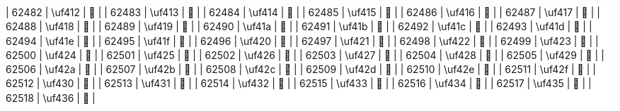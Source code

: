 | 62482   | \uf412  |      |
| 62483   | \uf413  |      |
| 62484   | \uf414  |      |
| 62485   | \uf415  |      |
| 62486   | \uf416  |      |
| 62487   | \uf417  |      |
| 62488   | \uf418  |      |
| 62489   | \uf419  |      |
| 62490   | \uf41a  |      |
| 62491   | \uf41b  |      |
| 62492   | \uf41c  |      |
| 62493   | \uf41d  |      |
| 62494   | \uf41e  |      |
| 62495   | \uf41f  |      |
| 62496   | \uf420  |      |
| 62497   | \uf421  |      |
| 62498   | \uf422  |      |
| 62499   | \uf423  |      |
| 62500   | \uf424  |      |
| 62501   | \uf425  |      |
| 62502   | \uf426  |      |
| 62503   | \uf427  |      |
| 62504   | \uf428  |      |
| 62505   | \uf429  |      |
| 62506   | \uf42a  |      |
| 62507   | \uf42b  |      |
| 62508   | \uf42c  |      |
| 62509   | \uf42d  |      |
| 62510   | \uf42e  |      |
| 62511   | \uf42f  |      |
| 62512   | \uf430  |      |
| 62513   | \uf431  |      |
| 62514   | \uf432  |      |
| 62515   | \uf433  |      |
| 62516   | \uf434  |      |
| 62517   | \uf435  |      |
| 62518   | \uf436  |      |